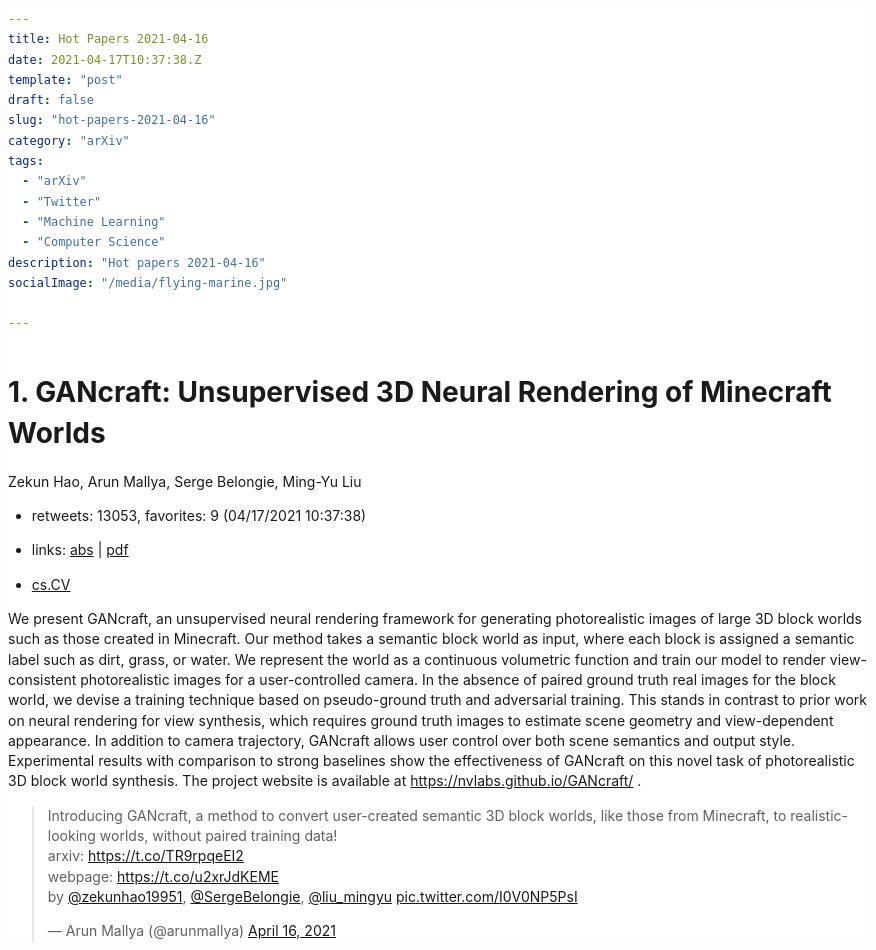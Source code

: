 ```yaml
---
title: Hot Papers 2021-04-16
date: 2021-04-17T10:37:38.Z
template: "post"
draft: false
slug: "hot-papers-2021-04-16"
category: "arXiv"
tags:
  - "arXiv"
  - "Twitter"
  - "Machine Learning"
  - "Computer Science"
description: "Hot papers 2021-04-16"
socialImage: "/media/flying-marine.jpg"

---
```


# 1. GANcraft: Unsupervised 3D Neural Rendering of Minecraft Worlds

Zekun Hao, Arun Mallya, Serge Belongie, Ming-Yu Liu

- retweets: 13053, favorites: 9 (04/17/2021 10:37:38)

- links: [abs](https://arxiv.org/abs/2104.07659) | [pdf](https://arxiv.org/pdf/2104.07659)
- [cs.CV](https://arxiv.org/list/cs.CV/recent)

We present GANcraft, an unsupervised neural rendering framework for generating photorealistic images of large 3D block worlds such as those created in Minecraft. Our method takes a semantic block world as input, where each block is assigned a semantic label such as dirt, grass, or water. We represent the world as a continuous volumetric function and train our model to render view-consistent photorealistic images for a user-controlled camera. In the absence of paired ground truth real images for the block world, we devise a training technique based on pseudo-ground truth and adversarial training. This stands in contrast to prior work on neural rendering for view synthesis, which requires ground truth images to estimate scene geometry and view-dependent appearance. In addition to camera trajectory, GANcraft allows user control over both scene semantics and output style. Experimental results with comparison to strong baselines show the effectiveness of GANcraft on this novel task of photorealistic 3D block world synthesis. The project website is available at https://nvlabs.github.io/GANcraft/ .

<blockquote class="twitter-tweet"><p lang="en" dir="ltr">Introducing GANcraft, a method to convert user-created semantic 3D block worlds, like those from Minecraft, to realistic-looking worlds, without paired training data! <br>arxiv: <a href="https://t.co/TR9rpqeEI2">https://t.co/TR9rpqeEI2</a><br>webpage: <a href="https://t.co/u2xrJdKEME">https://t.co/u2xrJdKEME</a><br>by <a href="https://twitter.com/zekunhao19951?ref_src=twsrc%5Etfw">@zekunhao19951</a>, <a href="https://twitter.com/SergeBelongie?ref_src=twsrc%5Etfw">@SergeBelongie</a>, <a href="https://twitter.com/liu_mingyu?ref_src=twsrc%5Etfw">@liu_mingyu</a> <a href="https://t.co/I0V0NP5PsI">pic.twitter.com/I0V0NP5PsI</a></p>&mdash; Arun Mallya (@arunmallya) <a href="https://twitter.com/arunmallya/status/1382860338584952840?ref_src=twsrc%5Etfw">April 16, 2021</a></blockquote>
<script async src="https://platform.twitter.com/widgets.js" charset="utf-8"></script>
